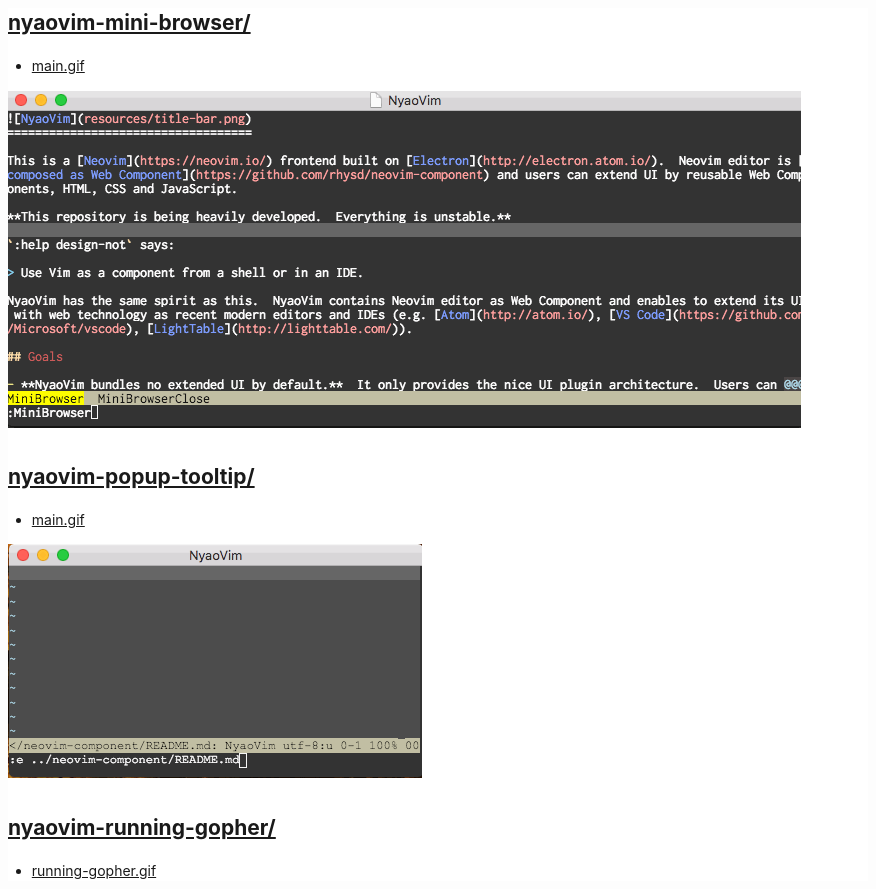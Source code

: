 
## [nyaovim-mini-browser/](https://github.com/rhysd/nyaovim-mini-browser/)
* [main.gif](nyaovim-mini-browser/main.gif)

![](nyaovim-mini-browser/main.gif)


## [nyaovim-popup-tooltip/](https://github.com/rhysd/nyaovim-popup-tooltip/)
* [main.gif](nyaovim-popup-tooltip/main.gif)

![](nyaovim-popup-tooltip/main.gif)


## [nyaovim-running-gopher/](https://github.com/rhysd/nyaovim-running-gopher/)
* [running-gopher.gif](nyaovim-running-gopher/running-gopher.gif)
